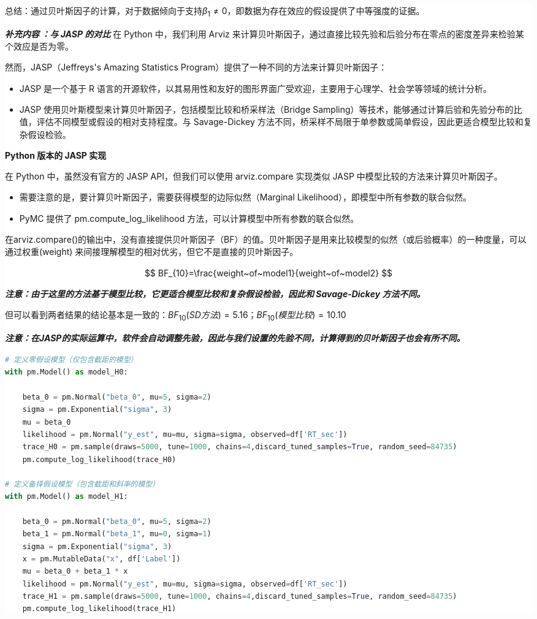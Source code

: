 总结：通过贝叶斯因子的计算，对于数据倾向于支持$\beta_1≠0$，即数据为存在效应的假设提供了中等强度的证据。

***补充内容 ：与 JASP 的对比***
在 Python 中，我们利用 Arviz 来计算贝叶斯因子，通过直接比较先验和后验分布在零点的密度差异来检验某个效应是否为零。

然而，JASP（Jeffreys's Amazing Statistics Program）提供了一种不同的方法来计算贝叶斯因子：

- JASP 是一个基于 R 语言的开源软件，以其易用性和友好的图形界面广受欢迎，主要用于心理学、社会学等领域的统计分析。

- JASP 使用贝叶斯模型来计算贝叶斯因子，包括模型比较和桥采样法（Bridge Sampling）等技术，能够通过计算后验和先验分布的比值，评估不同模型或假设的相对支持程度。与 Savage-Dickey 方法不同，桥采样不局限于单参数或简单假设，因此更适合模型比较和复杂假设检验。

**Python 版本的 JASP 实现**

在 Python 中，虽然没有官方的 JASP API，但我们可以使用 arviz.compare 实现类似 JASP 中模型比较的方法来计算贝叶斯因子。

- 需要注意的是，要计算贝叶斯因子，需要获得模型的边际似然（Marginal Likelihood），即模型中所有参数的联合似然。

- PyMC 提供了 pm.compute_log_likelihood 方法，可以计算模型中所有参数的联合似然。

在arviz.compare()的输出中，没有直接提供贝叶斯因子（BF）的值。贝叶斯因子是用来比较模型的似然（或后验概率）的一种度量，可以通过权重(weight) 来间接理解模型的相对优劣，但它不是直接的贝叶斯因子。

$$
BF_{10}=\frac{weight~of~model1}{weight~of~model2}
$$

***注意：由于这里的方法基于模型比较，它更适合模型比较和复杂假设检验，因此和 Savage-Dickey 方法不同。***

但可以看到两者结果的结论基本是一致的：$BF_{10}(SD方法)=5.16$；$BF_{10}(模型比较)=10.10$

***注意：在JASP的实际运算中，软件会自动调整先验，因此与我们设置的先验不同，计算得到的贝叶斯因子也会有所不同。***

```python
# 定义零假设模型（仅包含截距的模型）
with pm.Model() as model_H0:

    beta_0 = pm.Normal("beta_0", mu=5, sigma=2)        
    sigma = pm.Exponential("sigma", 3)                    
    mu = beta_0
    likelihood = pm.Normal("y_est", mu=mu, sigma=sigma, observed=df['RT_sec'])  
    trace_H0 = pm.sample(draws=5000, tune=1000, chains=4,discard_tuned_samples=True, random_seed=84735)
    pm.compute_log_likelihood(trace_H0)

# 定义备择假设模型（包含截距和斜率的模型）
with pm.Model() as model_H1:
    
    beta_0 = pm.Normal("beta_0", mu=5, sigma=2)        
    beta_1 = pm.Normal("beta_1", mu=0, sigma=1)      
    sigma = pm.Exponential("sigma", 3)                    
    x = pm.MutableData("x", df['Label'])         
    mu = beta_0 + beta_1 * x
    likelihood = pm.Normal("y_est", mu=mu, sigma=sigma, observed=df['RT_sec'])  
    trace_H1 = pm.sample(draws=5000, tune=1000, chains=4,discard_tuned_samples=True, random_seed=84735)
    pm.compute_log_likelihood(trace_H1)
```
